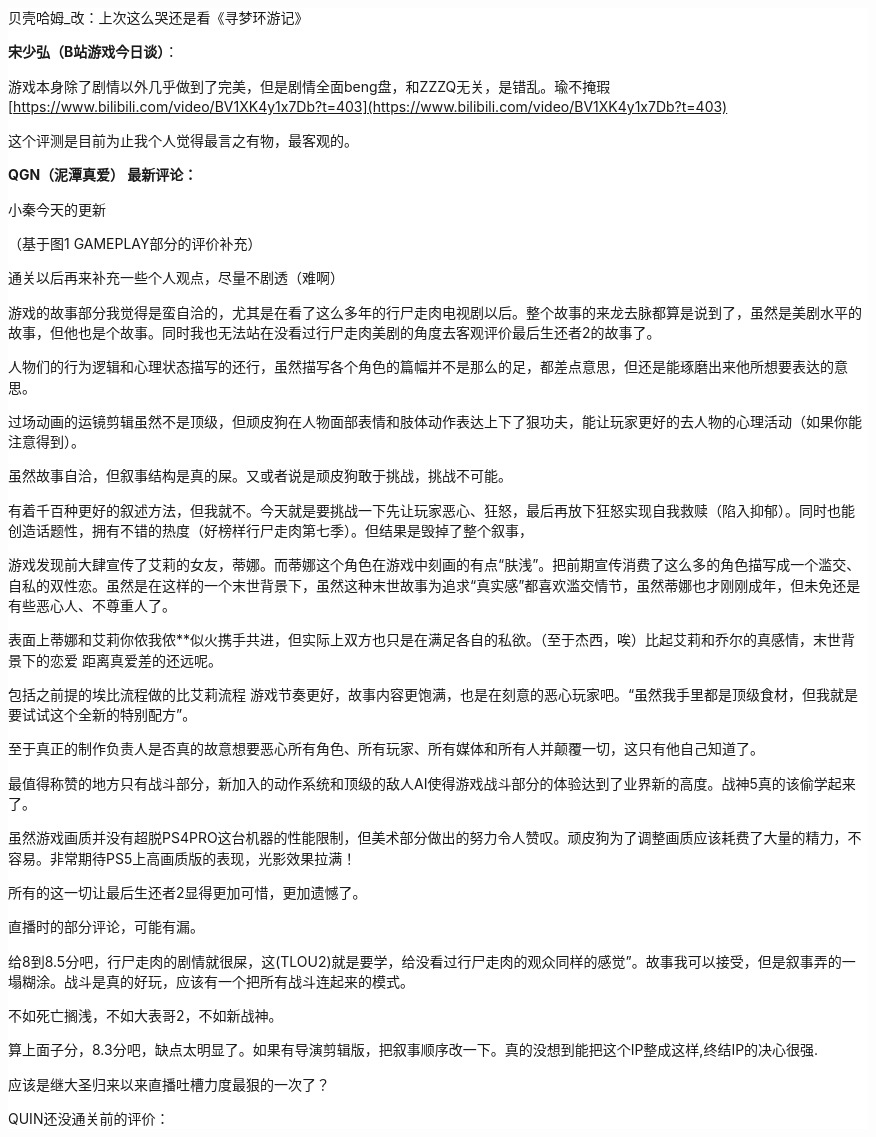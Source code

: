 贝壳哈姆_改：上次这么哭还是看《寻梦环游记》


<strong>宋少弘（B站游戏今日谈）</strong>：

游戏本身除了剧情以外几乎做到了完美，但是剧情全面beng盘，和ZZZQ无关，是错乱。瑜不掩瑕
[https://www.bilibili.com/video/BV1XK4y1x7Db?t=403](https://www.bilibili.com/video/BV1XK4y1x7Db?t=403)


这个评测是目前为止我个人觉得最言之有物，最客观的。


<strong>QGN（泥潭真爱） 最新评论：</strong>


小秦今天的更新


（基于图1 GAMEPLAY部分的评价补充）

通关以后再来补充一些个人观点，尽量不剧透（难啊）

游戏的故事部分我觉得是蛮自洽的，尤其是在看了这么多年的行尸走肉电视剧以后。整个故事的来龙去脉都算是说到了，虽然是美剧水平的故事，但他也是个故事。同时我也无法站在没看过行尸走肉美剧的角度去客观评价最后生还者2的故事了。

人物们的行为逻辑和心理状态描写的还行，虽然描写各个角色的篇幅并不是那么的足，都差点意思，但还是能琢磨出来他所想要表达的意思。

过场动画的运镜剪辑虽然不是顶级，但顽皮狗在人物面部表情和肢体动作表达上下了狠功夫，能让玩家更好的去人物的心理活动（如果你能注意得到）。


虽然故事自洽，但叙事结构是真的屎。又或者说是顽皮狗敢于挑战，挑战不可能。

有着千百种更好的叙述方法，但我就不。今天就是要挑战一下先让玩家恶心、狂怒，最后再放下狂怒实现自我救赎（陷入抑郁）。同时也能创造话题性，拥有不错的热度（好榜样行尸走肉第七季）。但结果是毁掉了整个叙事，


游戏发现前大肆宣传了艾莉的女友，蒂娜。而蒂娜这个角色在游戏中刻画的有点“肤浅”。把前期宣传消费了这么多的角色描写成一个滥交、自私的双性恋。虽然是在这样的一个末世背景下，虽然这种末世故事为追求“真实感”都喜欢滥交情节，虽然蒂娜也才刚刚成年，但未免还是有些恶心人、不尊重人了。

表面上蒂娜和艾莉你侬我侬**似火携手共进，但实际上双方也只是在满足各自的私欲。（至于杰西，唉）比起艾莉和乔尔的真感情，末世背景下的恋爱 距离真爱差的还远呢。


包括之前提的埃比流程做的比艾莉流程 游戏节奏更好，故事内容更饱满，也是在刻意的恶心玩家吧。“虽然我手里都是顶级食材，但我就是要试试这个全新的特别配方”。

至于真正的制作负责人是否真的故意想要恶心所有角色、所有玩家、所有媒体和所有人并颠覆一切，这只有他自己知道了。


最值得称赞的地方只有战斗部分，新加入的动作系统和顶级的敌人AI使得游戏战斗部分的体验达到了业界新的高度。战神5真的该偷学起来了。

虽然游戏画质并没有超脱PS4PRO这台机器的性能限制，但美术部分做出的努力令人赞叹。顽皮狗为了调整画质应该耗费了大量的精力，不容易。非常期待PS5上高画质版的表现，光影效果拉满！

所有的这一切让最后生还者2显得更加可惜，更加遗憾了。


直播时的部分评论，可能有漏。

给8到8.5分吧，行尸走肉的剧情就很屎，这(TLOU2)就是要学，给没看过行尸走肉的观众同样的感觉”。故事我可以接受，但是叙事弄的一塌糊涂。战斗是真的好玩，应该有一个把所有战斗连起来的模式。

不如死亡搁浅，不如大表哥2，不如新战神。

算上面子分，8.3分吧，缺点太明显了。如果有导演剪辑版，把叙事顺序改一下。真的没想到能把这个IP整成这样,终结IP的决心很强.


应该是继大圣归来以来直播吐槽力度最狠的一次了？


QUIN还没通关前的评价：
